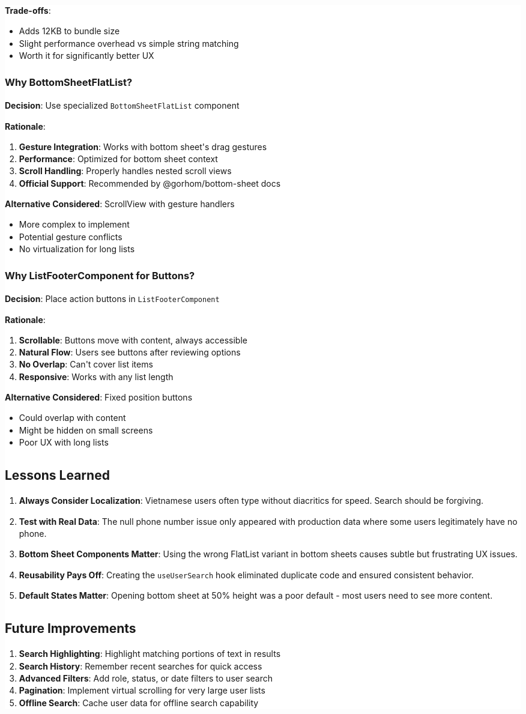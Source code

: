 **Trade-offs**:
- Adds 12KB to bundle size
- Slight performance overhead vs simple string matching
- Worth it for significantly better UX

### Why BottomSheetFlatList?

**Decision**: Use specialized `BottomSheetFlatList` component

**Rationale**:
1. **Gesture Integration**: Works with bottom sheet's drag gestures
2. **Performance**: Optimized for bottom sheet context
3. **Scroll Handling**: Properly handles nested scroll views
4. **Official Support**: Recommended by @gorhom/bottom-sheet docs

**Alternative Considered**: ScrollView with gesture handlers
- More complex to implement
- Potential gesture conflicts
- No virtualization for long lists

### Why ListFooterComponent for Buttons?

**Decision**: Place action buttons in `ListFooterComponent`

**Rationale**:
1. **Scrollable**: Buttons move with content, always accessible
2. **Natural Flow**: Users see buttons after reviewing options
3. **No Overlap**: Can't cover list items
4. **Responsive**: Works with any list length

**Alternative Considered**: Fixed position buttons
- Could overlap with content
- Might be hidden on small screens
- Poor UX with long lists

## Lessons Learned

1. **Always Consider Localization**: Vietnamese users often type without diacritics for speed. Search should be forgiving.

2. **Test with Real Data**: The null phone number issue only appeared with production data where some users legitimately have no phone.

3. **Bottom Sheet Components Matter**: Using the wrong FlatList variant in bottom sheets causes subtle but frustrating UX issues.

4. **Reusability Pays Off**: Creating the `useUserSearch` hook eliminated duplicate code and ensured consistent behavior.

5. **Default States Matter**: Opening bottom sheet at 50% height was a poor default - most users need to see more content.

## Future Improvements

1. **Search Highlighting**: Highlight matching portions of text in results
2. **Search History**: Remember recent searches for quick access
3. **Advanced Filters**: Add role, status, or date filters to user search
4. **Pagination**: Implement virtual scrolling for very large user lists
5. **Offline Search**: Cache user data for offline search capability
